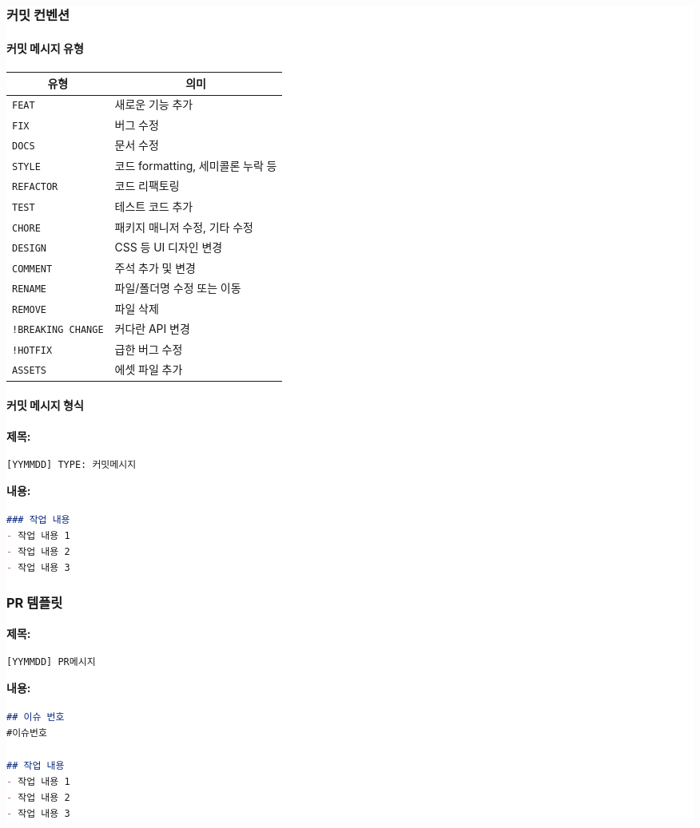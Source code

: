 ### 커밋 컨벤션
#### 커밋 메시지 유형
| 유형 | 의미 |
|------|------|
| `FEAT` | 새로운 기능 추가 |
| `FIX` | 버그 수정 |
| `DOCS` | 문서 수정 |
| `STYLE` | 코드 formatting, 세미콜론 누락 등 |
| `REFACTOR` | 코드 리팩토링 |
| `TEST` | 테스트 코드 추가 |
| `CHORE` | 패키지 매니저 수정, 기타 수정 |
| `DESIGN` | CSS 등 UI 디자인 변경 |
| `COMMENT` | 주석 추가 및 변경 |
| `RENAME` | 파일/폴더명 수정 또는 이동 |
| `REMOVE` | 파일 삭제 |
| `!BREAKING CHANGE` | 커다란 API 변경 |
| `!HOTFIX` | 급한 버그 수정 |
| `ASSETS` | 에셋 파일 추가 |

#### 커밋 메시지 형식
**제목:**
```
[YYMMDD] TYPE: 커밋메시지
```
**내용:**
```markdown
### 작업 내용
- 작업 내용 1
- 작업 내용 2
- 작업 내용 3
```

### PR 템플릿
**제목:**
```
[YYMMDD] PR메시지
```
**내용:**
```markdown
## 이슈 번호
#이슈번호

## 작업 내용
- 작업 내용 1
- 작업 내용 2
- 작업 내용 3
```
